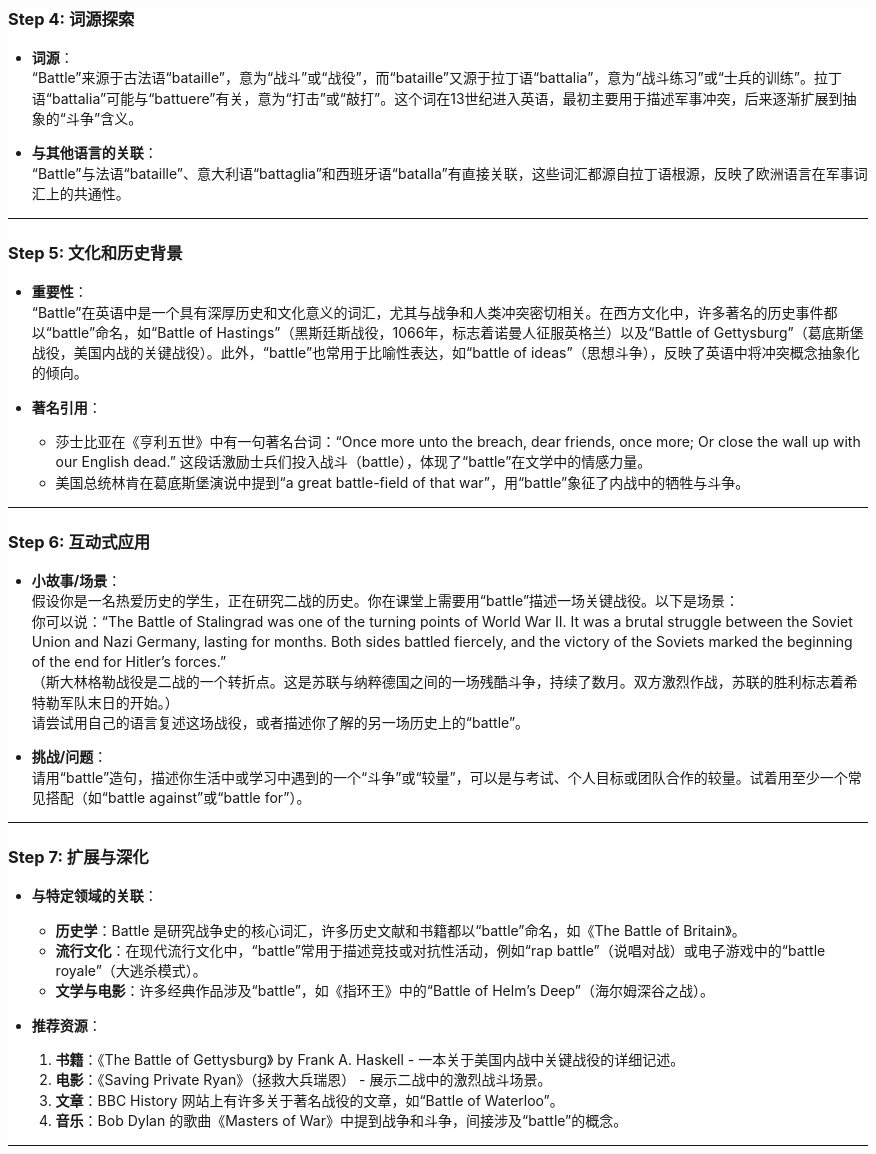 ### Step 4: 词源探索

- **词源**：  
“Battle”来源于古法语“bataille”，意为“战斗”或“战役”，而“bataille”又源于拉丁语“battalia”，意为“战斗练习”或“士兵的训练”。拉丁语“battalia”可能与“battuere”有关，意为“打击”或“敲打”。这个词在13世纪进入英语，最初主要用于描述军事冲突，后来逐渐扩展到抽象的“斗争”含义。

- **与其他语言的关联**：  
“Battle”与法语“bataille”、意大利语“battaglia”和西班牙语“batalla”有直接关联，这些词汇都源自拉丁语根源，反映了欧洲语言在军事词汇上的共通性。

---

### Step 5: 文化和历史背景

- **重要性**：  
“Battle”在英语中是一个具有深厚历史和文化意义的词汇，尤其与战争和人类冲突密切相关。在西方文化中，许多著名的历史事件都以“battle”命名，如“Battle of Hastings”（黑斯廷斯战役，1066年，标志着诺曼人征服英格兰）以及“Battle of Gettysburg”（葛底斯堡战役，美国内战的关键战役）。此外，“battle”也常用于比喻性表达，如“battle of ideas”（思想斗争），反映了英语中将冲突概念抽象化的倾向。

- **著名引用**：  
  - 莎士比亚在《亨利五世》中有一句著名台词：“Once more unto the breach, dear friends, once more; Or close the wall up with our English dead.” 这段话激励士兵们投入战斗（battle），体现了“battle”在文学中的情感力量。  
  - 美国总统林肯在葛底斯堡演说中提到“a great battle-field of that war”，用“battle”象征了内战中的牺牲与斗争。

---

### Step 6: 互动式应用

- **小故事/场景**：  
假设你是一名热爱历史的学生，正在研究二战的历史。你在课堂上需要用“battle”描述一场关键战役。以下是场景：  
你可以说：“The Battle of Stalingrad was one of the turning points of World War II. It was a brutal struggle between the Soviet Union and Nazi Germany, lasting for months. Both sides battled fiercely, and the victory of the Soviets marked the beginning of the end for Hitler’s forces.”  
（斯大林格勒战役是二战的一个转折点。这是苏联与纳粹德国之间的一场残酷斗争，持续了数月。双方激烈作战，苏联的胜利标志着希特勒军队末日的开始。）  
请尝试用自己的语言复述这场战役，或者描述你了解的另一场历史上的“battle”。

- **挑战/问题**：  
请用“battle”造句，描述你生活中或学习中遇到的一个“斗争”或“较量”，可以是与考试、个人目标或团队合作的较量。试着用至少一个常见搭配（如“battle against”或“battle for”）。

---

### Step 7: 扩展与深化

- **与特定领域的关联**：  
  - **历史学**：Battle 是研究战争史的核心词汇，许多历史文献和书籍都以“battle”命名，如《The Battle of Britain》。  
  - **流行文化**：在现代流行文化中，“battle”常用于描述竞技或对抗性活动，例如“rap battle”（说唱对战）或电子游戏中的“battle royale”（大逃杀模式）。  
  - **文学与电影**：许多经典作品涉及“battle”，如《指环王》中的“Battle of Helm’s Deep”（海尔姆深谷之战）。

- **推荐资源**：  
  1. **书籍**：《The Battle of Gettysburg》 by Frank A. Haskell - 一本关于美国内战中关键战役的详细记述。  
  2. **电影**：《Saving Private Ryan》（拯救大兵瑞恩） - 展示二战中的激烈战斗场景。  
  3. **文章**：BBC History 网站上有许多关于著名战役的文章，如“Battle of Waterloo”。  
  4. **音乐**：Bob Dylan 的歌曲《Masters of War》中提到战争和斗争，间接涉及“battle”的概念。

---